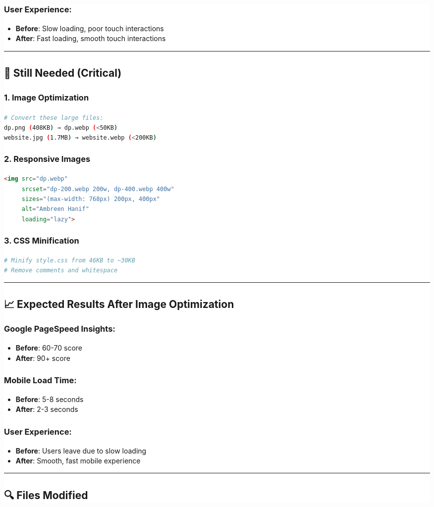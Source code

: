 ### **User Experience:**
- **Before**: Slow loading, poor touch interactions
- **After**: Fast loading, smooth touch interactions

---

## **🎯 Still Needed (Critical)**

### **1. Image Optimization**
```bash
# Convert these large files:
dp.png (408KB) → dp.webp (<50KB)
website.jpg (1.7MB) → website.webp (<200KB)
```

### **2. Responsive Images**
```html
<img src="dp.webp" 
     srcset="dp-200.webp 200w, dp-400.webp 400w"
     sizes="(max-width: 768px) 200px, 400px"
     alt="Ambreen Hanif"
     loading="lazy">
```

### **3. CSS Minification**
```bash
# Minify style.css from 46KB to ~30KB
# Remove comments and whitespace
```

---

## **📈 Expected Results After Image Optimization**

### **Google PageSpeed Insights:**
- **Before**: 60-70 score
- **After**: 90+ score

### **Mobile Load Time:**
- **Before**: 5-8 seconds
- **After**: 2-3 seconds

### **User Experience:**
- **Before**: Users leave due to slow loading
- **After**: Smooth, fast mobile experience

---

## **🔍 Files Modified**
